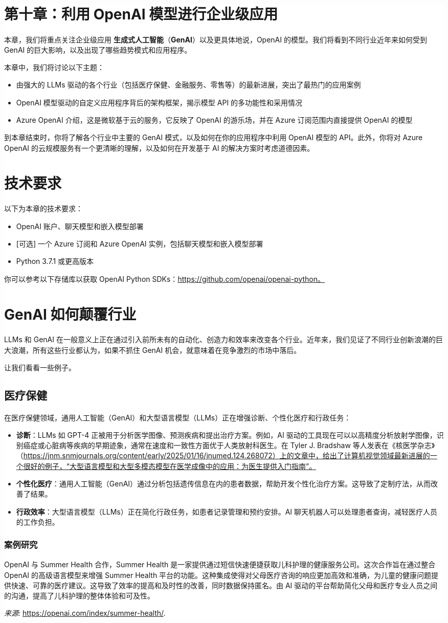 

# 第十章：利用 OpenAI 模型进行企业级应用

本章，我们将重点关注企业级应用 **生成式人工智能**（**GenAI**）以及更具体地说，OpenAI 的模型。我们将看到不同行业近年来如何受到 GenAI 的巨大影响，以及出现了哪些趋势模式和应用程序。

本章中，我们将讨论以下主题：

+   由强大的 LLMs 驱动的各个行业（包括医疗保健、金融服务、零售等）的最新进展，突出了最热门的应用案例

+   OpenAI 模型驱动的自定义应用程序背后的架构框架，揭示模型 API 的多功能性和采用情况

+   Azure OpenAI 介绍，这是微软基于云的服务，它反映了 OpenAI 的游乐场，并在 Azure 订阅范围内直接提供 OpenAI 的模型

到本章结束时，你将了解各个行业中主要的 GenAI 模式，以及如何在你的应用程序中利用 OpenAI 模型的 API。此外，你将对 Azure OpenAI 的云规模服务有一个更清晰的理解，以及如何在开发基于 AI 的解决方案时考虑道德因素。

# 技术要求

以下为本章的技术要求：

+   OpenAI 账户、聊天模型和嵌入模型部署

+   [可选] 一个 Azure 订阅和 Azure OpenAI 实例，包括聊天模型和嵌入模型部署

+   Python 3.7.1 或更高版本

你可以参考以下存储库以获取 OpenAI Python SDKs：https://github.com/openai/openai-python。

# GenAI 如何颠覆行业

LLMs 和 GenAI 在一般意义上正在通过引入前所未有的自动化、创造力和效率来改变各个行业。近年来，我们见证了不同行业创新浪潮的巨大浪潮，所有这些行业都认为，如果不抓住 GenAI 机会，就意味着在竞争激烈的市场中落后。

让我们看看一些例子。

## 医疗保健

在医疗保健领域，通用人工智能（GenAI）和大型语言模型（LLMs）正在增强诊断、个性化医疗和行政任务：

+   **诊断**：LLMs 如 GPT-4 正被用于分析医学图像、预测疾病和提出治疗方案。例如，AI 驱动的工具现在可以以高精度分析放射学图像，识别癌症或心脏病等疾病的早期迹象，通常在速度和一致性方面优于人类放射科医生。在 Tyler J. Bradshaw 等人发表在《核医学杂志》（https://jnm.snmjournals.org/content/early/2025/01/16/jnumed.124.268072）上的文章中，给出了计算机视觉领域最新进展的一个很好的例子，“大型语言模型和大型多模态模型在医学成像中的应用：为医生提供入门指南”。

+   **个性化医疗**：通用人工智能（GenAI）通过分析包括遗传信息在内的患者数据，帮助开发个性化治疗方案。这导致了定制疗法，从而改善了结果。

+   **行政效率**：大型语言模型（LLMs）正在简化行政任务，如患者记录管理和预约安排。AI 聊天机器人可以处理患者查询，减轻医疗人员的工作负担。

### 案例研究

OpenAI 与 Summer Health 合作，Summer Health 是一家提供通过短信快速便捷获取儿科护理的健康服务公司。这次合作旨在通过整合 OpenAI 的高级语言模型来增强 Summer Health 平台的功能。这种集成使得对父母医疗咨询的响应更加高效和准确，为儿童的健康问题提供快速、可靠的医疗建议。这导致了效率的提高和及时性的改善，同时数据保持匿名。由 AI 驱动的平台帮助简化父母和医疗专业人员之间的沟通，提高了儿科护理的整体体验和可及性。

*来源:* https://openai.com/index/summer-health/.
